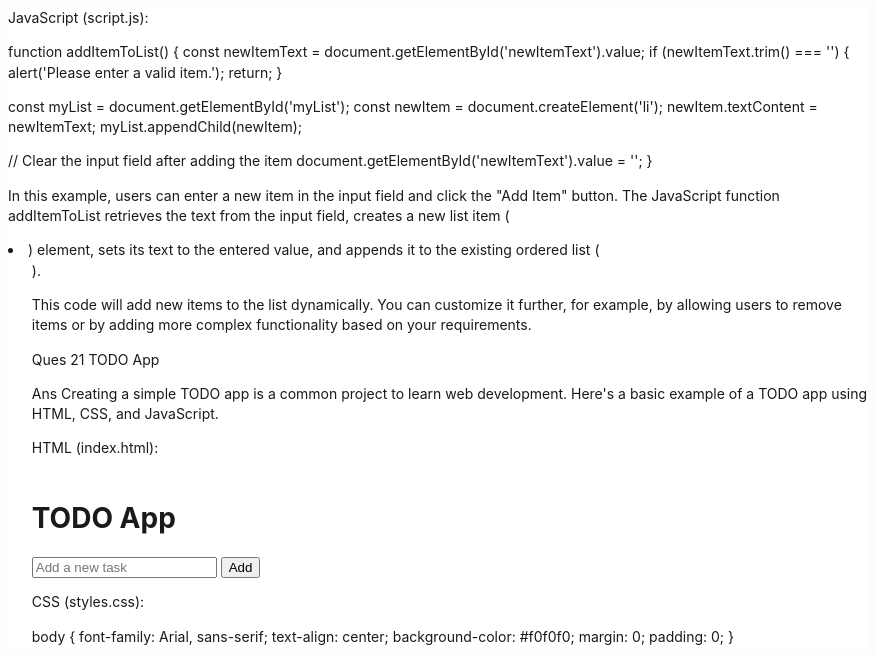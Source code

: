 
JavaScript (script.js):

function addItemToList() {
  const newItemText = document.getElementById('newItemText').value;
  if (newItemText.trim() === '') {
    alert('Please enter a valid item.');
    return;
  }

  const myList = document.getElementById('myList');
  const newItem = document.createElement('li');
  newItem.textContent = newItemText;
  myList.appendChild(newItem);

  // Clear the input field after adding the item
  document.getElementById('newItemText').value = '';
}


In this example, users can enter a new item in the input field and click the "Add Item" button. The JavaScript function addItemToList retrieves the text from the input field, creates a new list item (<li>) element, sets its text to the entered value, and appends it to the existing ordered list (<ol>).

This code will add new items to the list dynamically. You can customize it further, for example, by allowing users to remove items or by adding more complex functionality based on your requirements.

Ques 21  TODO App

Ans  Creating a simple TODO app is a common project to learn web development. Here's a basic example of a TODO app using HTML, CSS, and JavaScript.

HTML (index.html):

<!DOCTYPE html>
<html>
<head>
  <title>TODO App</title>
  <link rel="stylesheet" type="text/css" href="styles.css">
</head>
<body>
  <h1>TODO App</h1>
  <div class="todo-container">
    <input type="text" id="todoInput" placeholder="Add a new task">
    <button onclick="addTodo()">Add</button>
    <ul id="todoList"></ul>
  </div>
  <script src="script.js"></script>
</body>
</html>


CSS (styles.css):

body {
  font-family: Arial, sans-serif;
  text-align: center;
  background-color: #f0f0f0;
  margin: 0;
  padding: 0;
}
